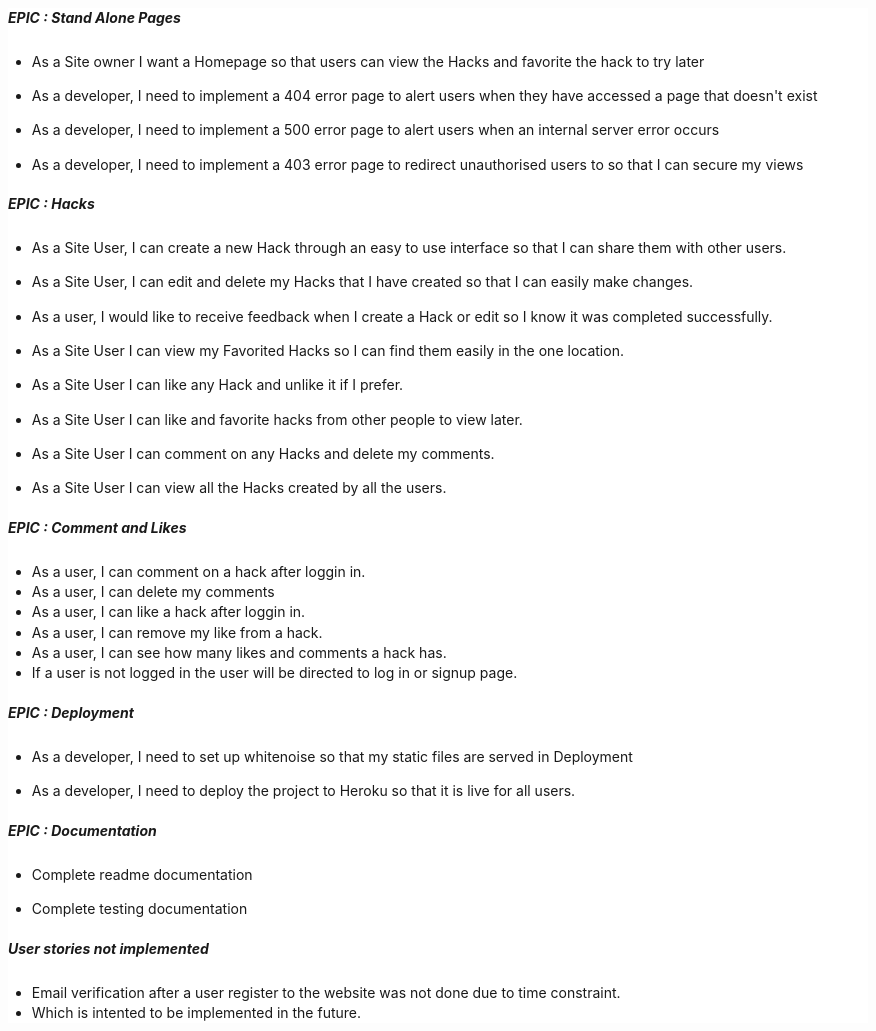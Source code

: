 
##### EPIC : Stand Alone Pages

- As a Site owner I want a Homepage so that users can view the Hacks and favorite the hack to try later

- As a developer, I need to implement a 404 error page to alert users when they have accessed a page that doesn't exist

- As a developer, I need to implement a 500 error page to alert users when an internal server error occurs

- As a developer, I need to implement a 403 error page to redirect unauthorised users to so that I can secure my views

##### EPIC : Hacks

- As a Site User, I can create a new Hack through an easy to use interface so that I can share them with other users.

- As a Site User, I can edit and delete my Hacks that I have created so that I can easily make changes.

- As a user, I would like to receive feedback when I create a Hack or edit so I know it was completed successfully.

- As a Site User I can view my Favorited Hacks so I can find them easily in the one location.

- As a Site User I can like any Hack and unlike it if I prefer.

- As a Site User I can like and favorite hacks from other people to view later.

- As a Site User I can comment on any Hacks and delete my comments.

- As a Site User I can view all the Hacks created by all the users.
##### EPIC : Comment and Likes

- As a user, I can comment on a hack after loggin in.
- As a user, I can delete my comments
- As a user, I can like a hack after loggin in.
- As a user, I can remove my like from a hack.
- As a user, I can see how many likes and comments a hack has.
- If a user is not logged in the user will be directed to log in or signup page.


##### EPIC : Deployment

- As a developer, I need to set up whitenoise so that my static files are served in Deployment

- As a developer, I need to deploy the project to Heroku so that it is live for all users.

##### EPIC : Documentation

- Complete readme documentation 

- Complete testing documentation 

##### User stories not implemented
- Email verification after a user register to the website was not done due to time constraint. 
- Which is intented to be implemented in the future.
